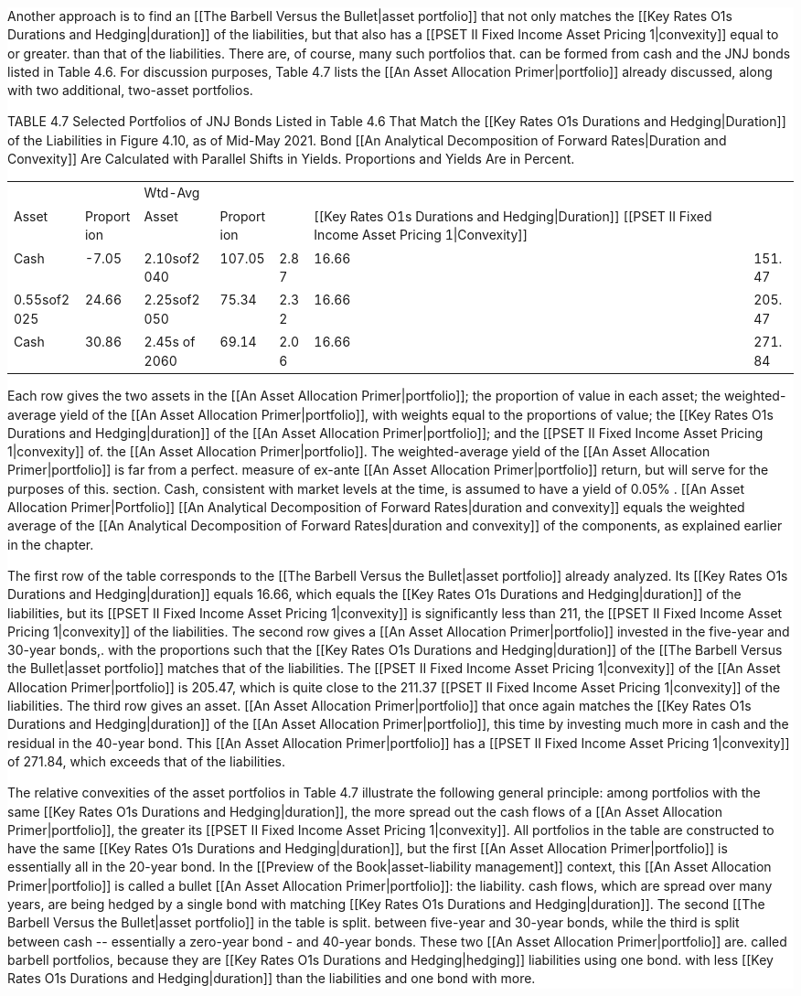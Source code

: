 Another approach is to find an [[The Barbell Versus the Bullet|asset portfolio]] that not only matches the [[Key Rates O1s Durations and Hedging|duration]] of the liabilities, but that also has a [[PSET II Fixed Income Asset Pricing 1|convexity]] equal to or greater. than that of the liabilities. There are, of course, many such portfolios that. can be formed from cash and the JNJ bonds listed in Table 4.6. For discussion purposes, Table 4.7 lists the [[An Asset Allocation Primer|portfolio]] already discussed, along with two additional, two-asset portfolios.  

TABLE 4.7 Selected Portfolios of JNJ Bonds Listed in Table 4.6 That Match the [[Key Rates O1s Durations and Hedging|Duration]] of the Liabilities in Figure 4.10, as of Mid-May 2021. Bond [[An Analytical Decomposition of Forward Rates|Duration and Convexity]] Are Calculated with Parallel Shifts in Yields. Proportions and Yields Are in Percent.   


<html><body><table><tr><td></td><td></td><td colspan="5">Wtd-Avg</td></tr><tr><td>Asset</td><td>Proportion</td><td>Asset</td><td>Proportion</td><td></td><td>[[Key Rates O1s Durations and Hedging|Duration]] [[PSET II Fixed Income Asset Pricing 1|Convexity]]</td><td></td></tr><tr><td>Cash</td><td>-7.05</td><td>2.10sof2040</td><td>107.05</td><td>2.87</td><td>16.66</td><td>151.47</td></tr><tr><td>0.55sof2025</td><td>24.66</td><td>2.25sof2050</td><td>75.34</td><td>2.32</td><td>16.66</td><td>205.47</td></tr><tr><td>Cash</td><td>30.86</td><td>2.45s of 2060</td><td>69.14</td><td>2.06</td><td>16.66</td><td>271.84</td></tr></table></body></html>  

Each row gives the two assets in the [[An Asset Allocation Primer|portfolio]]; the proportion of value in each asset; the weighted-average yield of the [[An Asset Allocation Primer|portfolio]], with weights equal to the proportions of value; the [[Key Rates O1s Durations and Hedging|duration]] of the [[An Asset Allocation Primer|portfolio]]; and the [[PSET II Fixed Income Asset Pricing 1|convexity]] of. the [[An Asset Allocation Primer|portfolio]]. The weighted-average yield of the [[An Asset Allocation Primer|portfolio]] is far from a perfect. measure of ex-ante [[An Asset Allocation Primer|portfolio]] return, but will serve for the purposes of this. section. Cash, consistent with market levels at the time, is assumed to have a yield of $0.05\%$ . [[An Asset Allocation Primer|Portfolio]] [[An Analytical Decomposition of Forward Rates|duration and convexity]] equals the weighted average of the [[An Analytical Decomposition of Forward Rates|duration and convexity]] of the components, as explained earlier in the chapter.  

The first row of the table corresponds to the [[The Barbell Versus the Bullet|asset portfolio]] already analyzed. Its [[Key Rates O1s Durations and Hedging|duration]] equals 16.66, which equals the [[Key Rates O1s Durations and Hedging|duration]] of the liabilities, but its [[PSET II Fixed Income Asset Pricing 1|convexity]] is significantly less than 211, the [[PSET II Fixed Income Asset Pricing 1|convexity]] of the liabilities. The second row gives a [[An Asset Allocation Primer|portfolio]] invested in the five-year and 30-year bonds,. with the proportions such that the [[Key Rates O1s Durations and Hedging|duration]] of the [[The Barbell Versus the Bullet|asset portfolio]] matches that of the liabilities. The [[PSET II Fixed Income Asset Pricing 1|convexity]] of the [[An Asset Allocation Primer|portfolio]] is 205.47, which is quite close to the 211.37 [[PSET II Fixed Income Asset Pricing 1|convexity]] of the liabilities. The third row gives an asset. [[An Asset Allocation Primer|portfolio]] that once again matches the [[Key Rates O1s Durations and Hedging|duration]] of the [[An Asset Allocation Primer|portfolio]], this time by investing much more in cash and the residual in the 40-year bond. This [[An Asset Allocation Primer|portfolio]] has a [[PSET II Fixed Income Asset Pricing 1|convexity]] of 271.84, which exceeds that of the liabilities.  

The relative convexities of the asset portfolios in Table 4.7 illustrate the following general principle: among portfolios with the same [[Key Rates O1s Durations and Hedging|duration]], the more spread out the cash flows of a [[An Asset Allocation Primer|portfolio]], the greater its [[PSET II Fixed Income Asset Pricing 1|convexity]]. All portfolios in the table are constructed to have the same [[Key Rates O1s Durations and Hedging|duration]], but the first [[An Asset Allocation Primer|portfolio]] is essentially all in the 20-year bond. In the [[Preview of the Book|asset-liability management]] context, this [[An Asset Allocation Primer|portfolio]] is called a bullet [[An Asset Allocation Primer|portfolio]]: the liability. cash flows, which are spread over many years, are being hedged by a single bond with matching [[Key Rates O1s Durations and Hedging|duration]]. The second [[The Barbell Versus the Bullet|asset portfolio]] in the table is split. between five-year and 30-year bonds, while the third is split between cash -- essentially a zero-year bond - and 40-year bonds. These two [[An Asset Allocation Primer|portfolio]] are. called barbell portfolios, because they are [[Key Rates O1s Durations and Hedging|hedging]] liabilities using one bond. with less [[Key Rates O1s Durations and Hedging|duration]] than the liabilities and one bond with more.  
